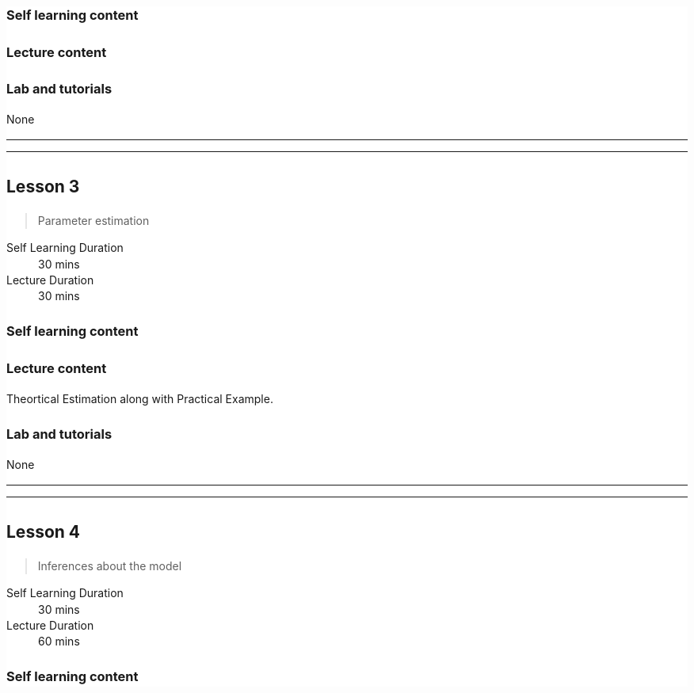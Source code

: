 ### Self learning content


### Lecture content


### Lab and tutorials

None

---

---

## Lesson 3

> Parameter estimation

<dl>
<dt>Self Learning Duration</dt>
<dd>30 mins</dd>
<dt>Lecture Duration</dt>
<dd>30 mins</dd>
</dl>

### Self learning content


### Lecture content

Theortical Estimation along with Practical Example. 

### Lab and tutorials

None

---

---

## Lesson 4

> Inferences about the model

<dl>
<dt>Self Learning Duration</dt>
<dd>30 mins</dd>
<dt>Lecture Duration</dt>
<dd>60 mins</dd>
</dl>

### Self learning content

